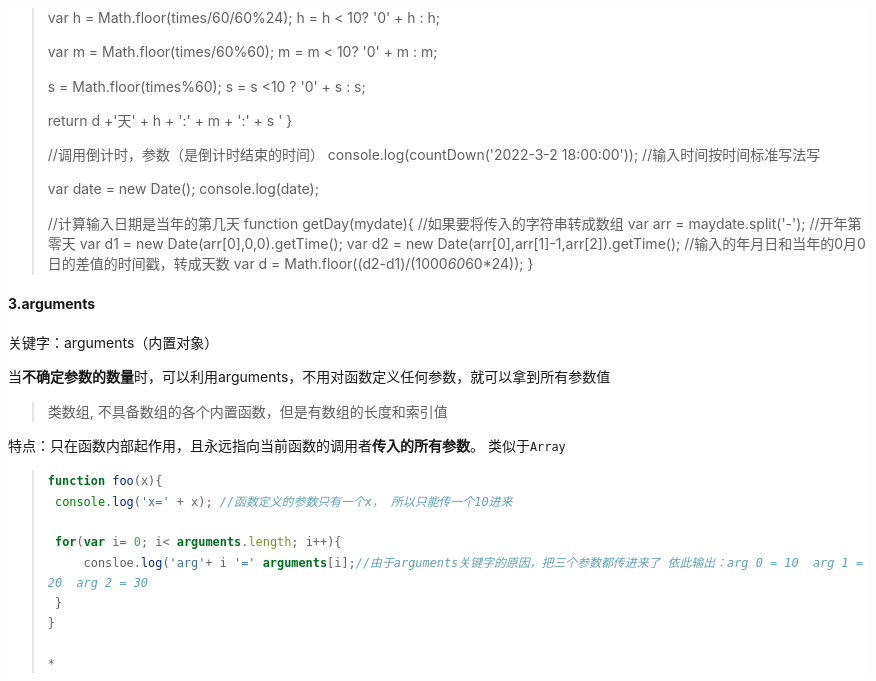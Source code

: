 >     
> var h =  Math.floor(times/60/60%24);
> h = h < 10? '0' + h : h;
>     
> var m =  Math.floor(times/60%60);
> m = m < 10? '0' + m : m;
>     
> s =  Math.floor(times%60);
> s = s <10 ? '0' + s : s;
>     
> return d +'天' + h + ':' + m + ':' + s '
> }
>
> //调用倒计时，参数（是倒计时结束的时间）
> console.log(countDown('2022-3-2 18:00:00'));  //输入时间按时间标准写法写
>
> var date = new Date();
> console.log(date);
>
> //计算输入日期是当年的第几天
> function getDay(mydate){
>   //如果要将传入的字符串转成数组
>   var arr = maydate.split('-');
>   //开年第零天
>   var d1 = new Date(arr[0],0,0).getTime();
>   var d2 = new Date(arr[0],arr[1]-1,arr[2]).getTime();
>   //输入的年月日和当年的0月0日的差值的时间戳，转成天数
>   var d = Math.floor((d2-d1)/(1000*60*60*24));
> }
> ```
>

#### 3.arguments

关键字：arguments（内置对象）

当**不确定参数的数量**时，可以利用arguments，不用对函数定义任何参数，就可以拿到所有参数值

>  类数组, 不具备数组的各个内置函数，但是有数组的长度和索引值

特点：只在函数内部起作用，且永远指向当前函数的调用者**传入的所有参数**。 类似于`Array`

>  ```js
>  function foo(x){
>   console.log('x=' + x); //函数定义的参数只有一个x， 所以只能传一个10进来
>
>   for(var i= 0; i< arguments.length; i++){
>       consloe.log('arg'+ i '=' arguments[i];//由于arguments关键字的原因，把三个参数都传进来了 依此输出：arg 0 = 10  arg 1 = 20  arg 2 = 30
>   }
>  }
>
>  * 
>
>  ```
